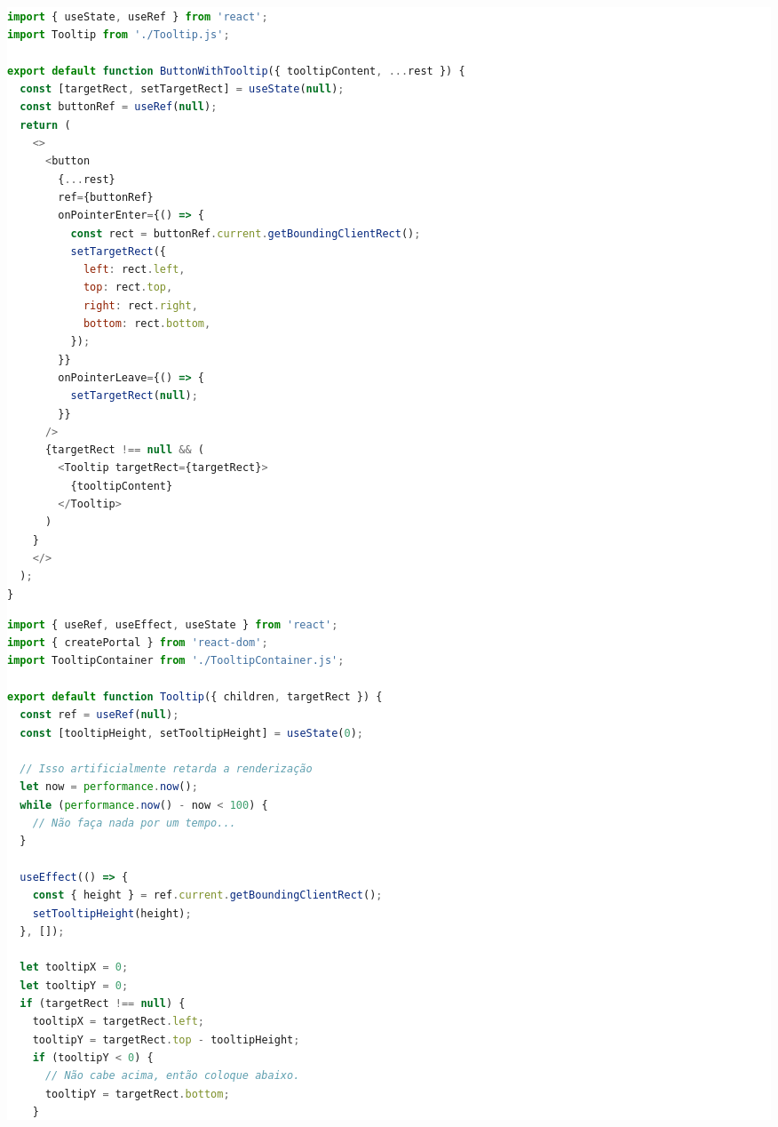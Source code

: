 ```js ButtonWithTooltip.js
import { useState, useRef } from 'react';
import Tooltip from './Tooltip.js';

export default function ButtonWithTooltip({ tooltipContent, ...rest }) {
  const [targetRect, setTargetRect] = useState(null);
  const buttonRef = useRef(null);
  return (
    <>
      <button
        {...rest}
        ref={buttonRef}
        onPointerEnter={() => {
          const rect = buttonRef.current.getBoundingClientRect();
          setTargetRect({
            left: rect.left,
            top: rect.top,
            right: rect.right,
            bottom: rect.bottom,
          });
        }}
        onPointerLeave={() => {
          setTargetRect(null);
        }}
      />
      {targetRect !== null && (
        <Tooltip targetRect={targetRect}>
          {tooltipContent}
        </Tooltip>
      )
    }
    </>
  );
}
```

```js Tooltip.js active
import { useRef, useEffect, useState } from 'react';
import { createPortal } from 'react-dom';
import TooltipContainer from './TooltipContainer.js';

export default function Tooltip({ children, targetRect }) {
  const ref = useRef(null);
  const [tooltipHeight, setTooltipHeight] = useState(0);

  // Isso artificialmente retarda a renderização
  let now = performance.now();
  while (performance.now() - now < 100) {
    // Não faça nada por um tempo...
  }

  useEffect(() => {
    const { height } = ref.current.getBoundingClientRect();
    setTooltipHeight(height);
  }, []);

  let tooltipX = 0;
  let tooltipY = 0;
  if (targetRect !== null) {
    tooltipX = targetRect.left;
    tooltipY = targetRect.top - tooltipHeight;
    if (tooltipY < 0) {
      // Não cabe acima, então coloque abaixo.
      tooltipY = targetRect.bottom;
    }
```
